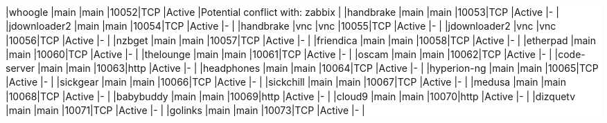 |whoogle                   |main           |main           |10052|TCP     |Active             |Potential conflict with: zabbix                                                                                                                                                                      |
|handbrake                 |main           |main           |10053|TCP     |Active             |-                                                                                                                                                                                                    |
|jdownloader2              |main           |main           |10054|TCP     |Active             |-                                                                                                                                                                                                    |
|handbrake                 |vnc            |vnc            |10055|TCP     |Active             |-                                                                                                                                                                                                    |
|jdownloader2              |vnc            |vnc            |10056|TCP     |Active             |-                                                                                                                                                                                                    |
|nzbget                    |main           |main           |10057|TCP     |Active             |-                                                                                                                                                                                                    |
|friendica                 |main           |main           |10058|TCP     |Active             |-                                                                                                                                                                                                    |
|etherpad                  |main           |main           |10060|TCP     |Active             |-                                                                                                                                                                                                    |
|thelounge                 |main           |main           |10061|TCP     |Active             |-                                                                                                                                                                                                    |
|oscam                     |main           |main           |10062|TCP     |Active             |-                                                                                                                                                                                                    |
|code-server               |main           |main           |10063|http    |Active             |-                                                                                                                                                                                                    |
|headphones                |main           |main           |10064|TCP     |Active             |-                                                                                                                                                                                                    |
|hyperion-ng               |main           |main           |10065|TCP     |Active             |-                                                                                                                                                                                                    |
|sickgear                  |main           |main           |10066|TCP     |Active             |-                                                                                                                                                                                                    |
|sickchill                 |main           |main           |10067|TCP     |Active             |-                                                                                                                                                                                                    |
|medusa                    |main           |main           |10068|TCP     |Active             |-                                                                                                                                                                                                    |
|babybuddy                 |main           |main           |10069|http    |Active             |-                                                                                                                                                                                                    |
|cloud9                    |main           |main           |10070|http    |Active             |-                                                                                                                                                                                                    |
|dizquetv                  |main           |main           |10071|TCP     |Active             |-                                                                                                                                                                                                    |
|golinks                   |main           |main           |10073|TCP     |Active             |-                                                                                                                                                                                                    |